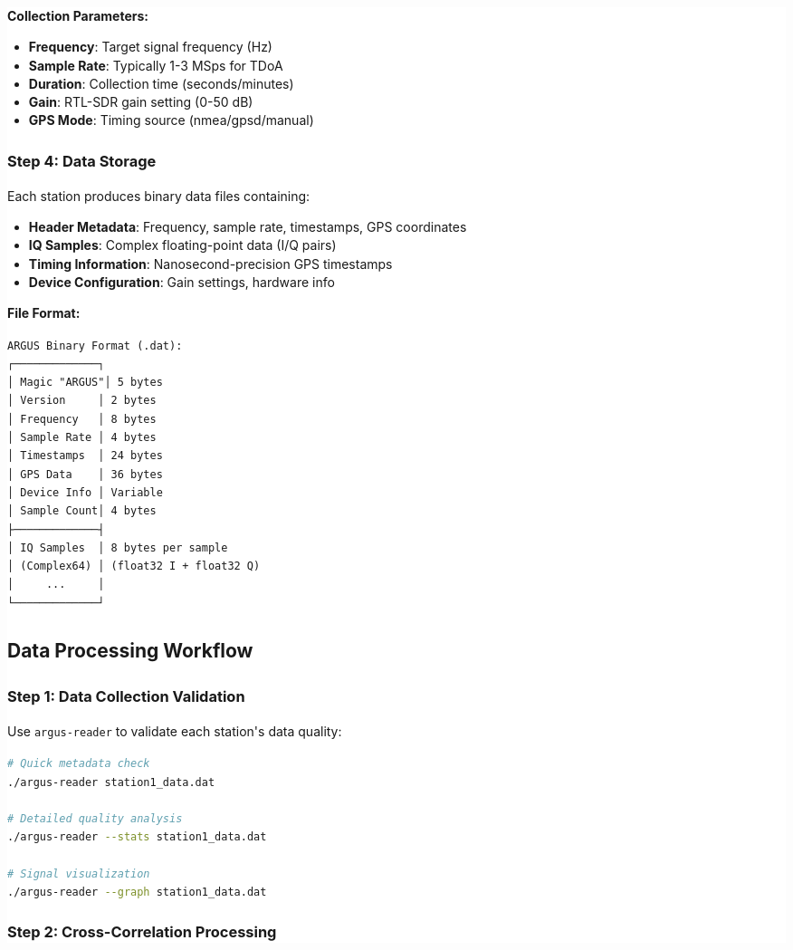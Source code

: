 **Collection Parameters:**
- **Frequency**: Target signal frequency (Hz)
- **Sample Rate**: Typically 1-3 MSps for TDoA
- **Duration**: Collection time (seconds/minutes)
- **Gain**: RTL-SDR gain setting (0-50 dB)
- **GPS Mode**: Timing source (nmea/gpsd/manual)

### Step 4: Data Storage

Each station produces binary data files containing:
- **Header Metadata**: Frequency, sample rate, timestamps, GPS coordinates
- **IQ Samples**: Complex floating-point data (I/Q pairs)
- **Timing Information**: Nanosecond-precision GPS timestamps
- **Device Configuration**: Gain settings, hardware info

**File Format:**
```
ARGUS Binary Format (.dat):
┌─────────────┐
│ Magic "ARGUS"│ 5 bytes
│ Version     │ 2 bytes  
│ Frequency   │ 8 bytes
│ Sample Rate │ 4 bytes
│ Timestamps  │ 24 bytes
│ GPS Data    │ 36 bytes  
│ Device Info │ Variable
│ Sample Count│ 4 bytes
├─────────────┤
│ IQ Samples  │ 8 bytes per sample
│ (Complex64) │ (float32 I + float32 Q)
│     ...     │
└─────────────┘
```

## Data Processing Workflow

### Step 1: Data Collection Validation

Use `argus-reader` to validate each station's data quality:

```bash
# Quick metadata check
./argus-reader station1_data.dat

# Detailed quality analysis  
./argus-reader --stats station1_data.dat

# Signal visualization
./argus-reader --graph station1_data.dat
```

### Step 2: Cross-Correlation Processing
